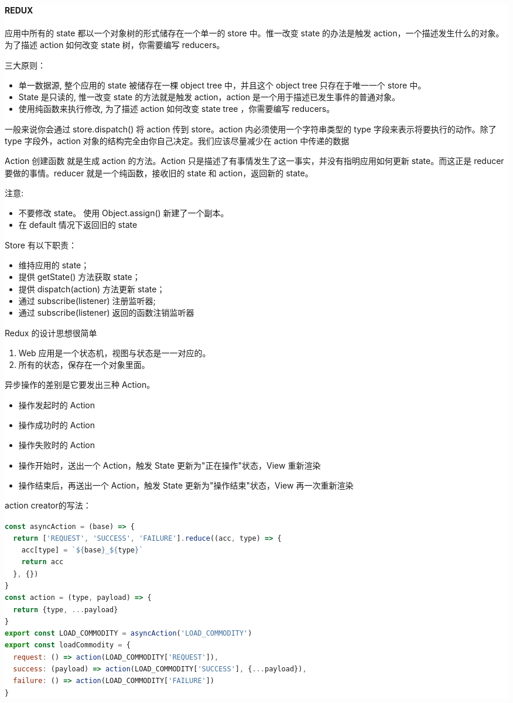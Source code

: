 
#### REDUX

应用中所有的 state 都以一个对象树的形式储存在一个单一的 store 中。惟一改变 state 的办法是触发 action，一个描述发生什么的对象。为了描述 action 如何改变 state 树，你需要编写 reducers。

三大原则：

- 单一数据源, 整个应用的 state 被储存在一棵 object tree 中，并且这个 object tree 只存在于唯一一个 store 中。
- State 是只读的, 惟一改变 state 的方法就是触发 action，action 是一个用于描述已发生事件的普通对象。
- 使用纯函数来执行修改, 为了描述 action 如何改变 state tree ，你需要编写 reducers。

一般来说你会通过 store.dispatch() 将 action 传到 store。action 内必须使用一个字符串类型的 type 字段来表示将要执行的动作。除了 type 字段外，action 对象的结构完全由你自己决定。我们应该尽量减少在 action 中传递的数据

Action 创建函数 就是生成 action 的方法。Action 只是描述了有事情发生了这一事实，并没有指明应用如何更新 state。而这正是 reducer 要做的事情。reducer 就是一个纯函数，接收旧的 state 和 action，返回新的 state。

注意:

- 不要修改 state。 使用 Object.assign() 新建了一个副本。
- 在 default 情况下返回旧的 state

Store 有以下职责：

  - 维持应用的 state；
  - 提供 getState() 方法获取 state；
  - 提供 dispatch(action) 方法更新 state；
  - 通过 subscribe(listener) 注册监听器;
  - 通过 subscribe(listener) 返回的函数注销监听器

Redux 的设计思想很简单

1. Web 应用是一个状态机，视图与状态是一一对应的。
2. 所有的状态，保存在一个对象里面。

异步操作的差别是它要发出三种 Action。

  - 操作发起时的 Action
  - 操作成功时的 Action
  - 操作失败时的 Action

  - 操作开始时，送出一个 Action，触发 State 更新为"正在操作"状态，View 重新渲染
  - 操作结束后，再送出一个 Action，触发 State 更新为"操作结束"状态，View 再一次重新渲染

action creator的写法：
```js
const asyncAction = (base) => {
  return ['REQUEST', 'SUCCESS', 'FAILURE'].reduce((acc, type) => {
    acc[type] = `${base}_${type}`
    return acc
  }, {})
}
const action = (type, payload) => {
  return {type, ...payload}
}
export const LOAD_COMMODITY = asyncAction('LOAD_COMMODITY')
export const loadCommodity = {
  request: () => action(LOAD_COMMODITY['REQUEST']),
  success: (payload) => action(LOAD_COMMODITY['SUCCESS'], {...payload}),
  failure: () => action(LOAD_COMMODITY['FAILURE'])
}
```
